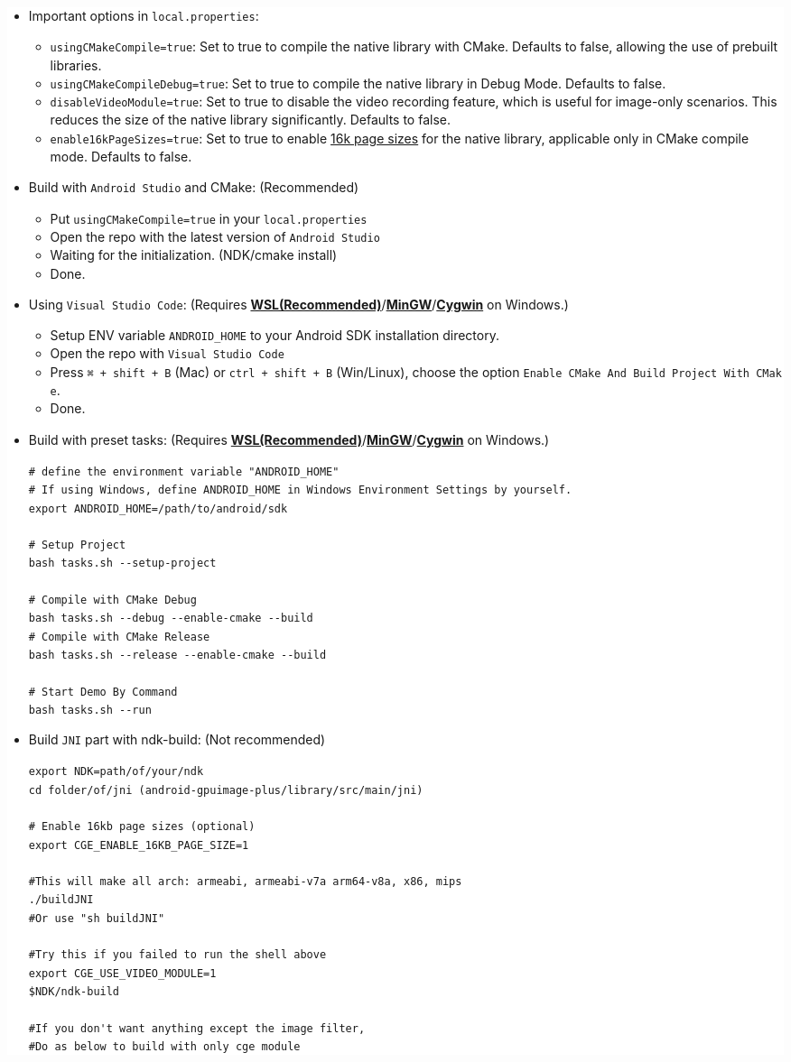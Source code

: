 * Important options in `local.properties`:
  * `usingCMakeCompile=true`: Set to true to compile the native library with CMake. Defaults to false, allowing the use of prebuilt libraries.
  * `usingCMakeCompileDebug=true`: Set to true to compile the native library in Debug Mode. Defaults to false.
  * `disableVideoModule=true`: Set to true to disable the video recording feature, which is useful for image-only scenarios. This reduces the size of the native library significantly. Defaults to false.
  * `enable16kPageSizes=true`: Set to true to enable [16k page sizes](https://developer.android.com/guide/practices/page-sizes#16-kb-impact) for the native library, applicable only in CMake compile mode. Defaults to false.

* Build with `Android Studio` and CMake: (Recommended)
  * Put `usingCMakeCompile=true` in your `local.properties`
  * Open the repo with the latest version of `Android Studio`
  * Waiting for the initialization. (NDK/cmake install)
  * Done.

* Using `Visual Studio Code`: (Requires __[WSL(Recommended)](https://learn.microsoft.com/en-us/windows/wsl/install)__/__[MinGW](https://osdn.net/projects/mingw/)__/__[Cygwin](https://www.cygwin.com/)__ on Windows.)
  * Setup ENV variable `ANDROID_HOME` to your Android SDK installation directory.
  * Open the repo with `Visual Studio Code`
  * Press `⌘ + shift + B` (Mac) or `ctrl + shift + B` (Win/Linux), choose the option `Enable CMake And Build Project With CMake`.
  * Done.

* Build with preset tasks: (Requires __[WSL(Recommended)](https://learn.microsoft.com/en-us/windows/wsl/install)__/__[MinGW](https://osdn.net/projects/mingw/)__/__[Cygwin](https://www.cygwin.com/)__ on Windows.)

  ```shell
  # define the environment variable "ANDROID_HOME"
  # If using Windows, define ANDROID_HOME in Windows Environment Settings by yourself.
  export ANDROID_HOME=/path/to/android/sdk
  
  # Setup Project
  bash tasks.sh --setup-project

  # Compile with CMake Debug
  bash tasks.sh --debug --enable-cmake --build
  # Compile with CMake Release
  bash tasks.sh --release --enable-cmake --build

  # Start Demo By Command
  bash tasks.sh --run
  ```

* Build `JNI` part with ndk-build: (Not recommended)

  ```shell
  export NDK=path/of/your/ndk
  cd folder/of/jni (android-gpuimage-plus/library/src/main/jni)
  
  # Enable 16kb page sizes (optional)
  export CGE_ENABLE_16KB_PAGE_SIZE=1

  #This will make all arch: armeabi, armeabi-v7a arm64-v8a, x86, mips
  ./buildJNI
  #Or use "sh buildJNI"
  
  #Try this if you failed to run the shell above
  export CGE_USE_VIDEO_MODULE=1
  $NDK/ndk-build
  
  #If you don't want anything except the image filter,
  #Do as below to build with only cge module
  ```